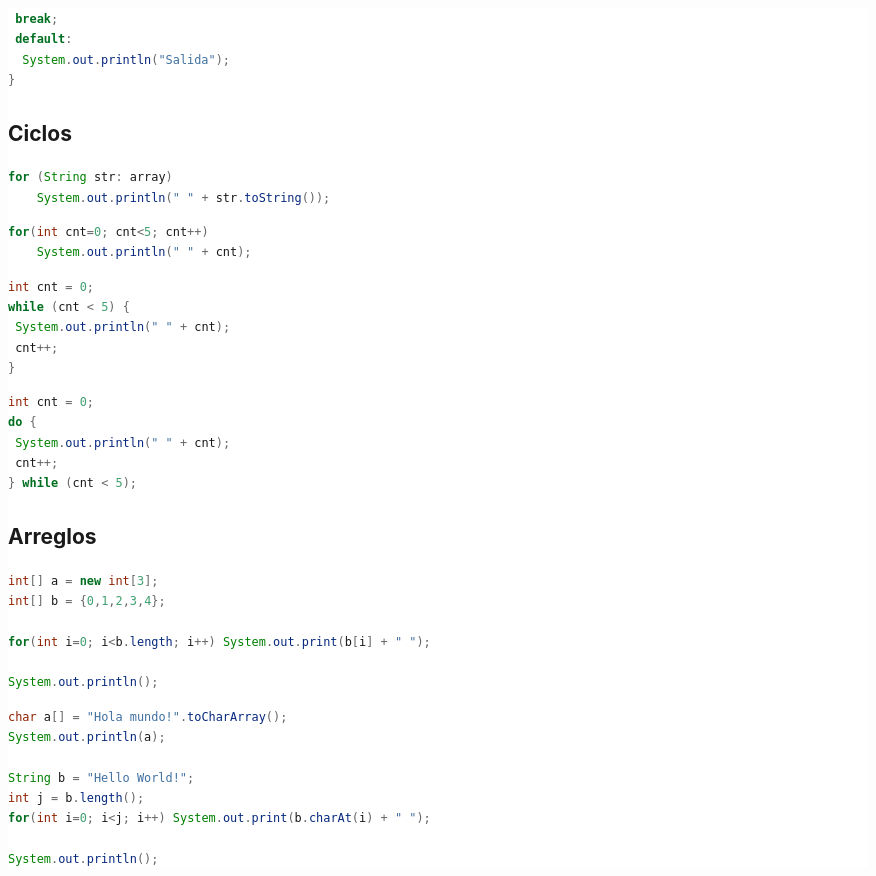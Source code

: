 ```java
 break;
 default:
  System.out.println("Salida");
}
```

## Ciclos

```java
for (String str: array)
    System.out.println(" " + str.toString());
```

```java
for(int cnt=0; cnt<5; cnt++)
    System.out.println(" " + cnt);
```

```java
int cnt = 0;
while (cnt < 5) { 
 System.out.println(" " + cnt); 
 cnt++; 
}
```

```java
int cnt = 0;
do {
 System.out.println(" " + cnt);
 cnt++;
} while (cnt < 5);
```

## Arreglos

```java
int[] a = new int[3];
int[] b = {0,1,2,3,4};

for(int i=0; i<b.length; i++) System.out.print(b[i] + " ");

System.out.println();
```

```java
char a[] = "Hola mundo!".toCharArray();
System.out.println(a);

String b = "Hello World!";
int j = b.length();
for(int i=0; i<j; i++) System.out.print(b.charAt(i) + " ");

System.out.println();
```
